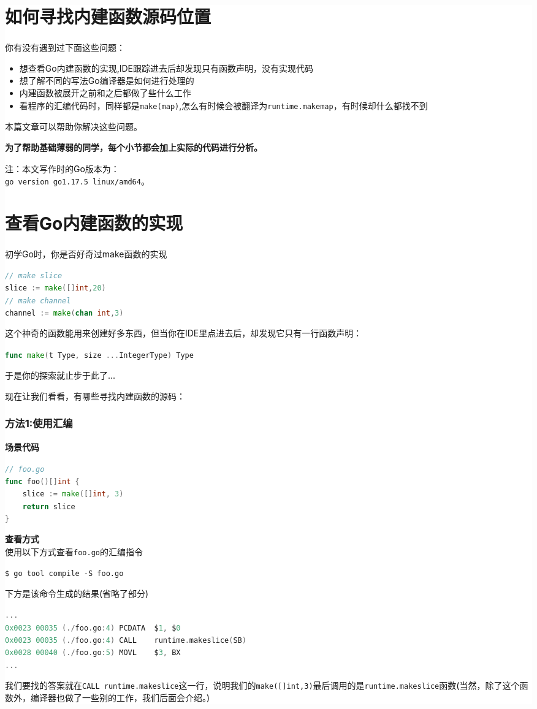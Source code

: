 如何寻找内建函数源码位置
===
你有没有遇到过下面这些问题：
 - 想查看Go内建函数的实现,IDE跟踪进去后却发现只有函数声明，没有实现代码
 - 想了解不同的写法Go编译器是如何进行处理的
 - 内建函数被展开之前和之后都做了些什么工作
 - 看程序的汇编代码时，同样都是`make(map)`,怎么有时候会被翻译为`runtime.makemap`，有时候却什么都找不到

本篇文章可以帮助你解决这些问题。   

**为了帮助基础薄弱的同学，每个小节都会加上实际的代码进行分析。**  

注：本文写作时的Go版本为：  
`go version go1.17.5 linux/amd64`。
# 查看Go内建函数的实现
初学Go时，你是否好奇过make函数的实现
```go
// make slice
slice := make([]int,20)
// make channel
channel := make(chan int,3)
```
这个神奇的函数能用来创建好多东西，但当你在IDE里点进去后，却发现它只有一行函数声明：
```go
func make(t Type, size ...IntegerType) Type
```
于是你的探索就止步于此了...

现在让我们看看，有哪些寻找内建函数的源码：
### 方法1:使用汇编
**场景代码**

```go
// foo.go
func foo()[]int {
    slice := make([]int, 3)
    return slice
}
```

**查看方式**  
使用以下方式查看`foo.go`的汇编指令
```shell
$ go tool compile -S foo.go
```
下方是该命令生成的结果(省略了部分)
```c
...
0x0023 00035 (./foo.go:4) PCDATA  $1, $0
0x0023 00035 (./foo.go:4) CALL    runtime.makeslice(SB)
0x0028 00040 (./foo.go:5) MOVL    $3, BX
...
```
我们要找的答案就在`CALL runtime.makeslice`这一行，说明我们的`make([]int,3)`最后调用的是`runtime.makeslice`函数(当然，除了这个函数外，编译器也做了一些别的工作，我们后面会介绍。)

